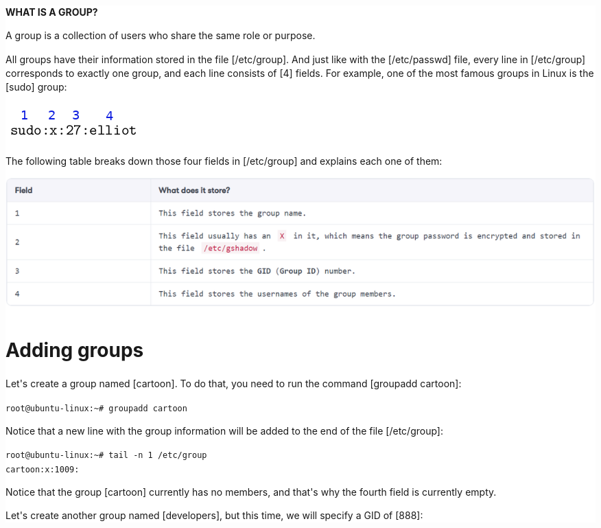 **WHAT IS A GROUP?**

A group is a collection of users who share the same role or purpose.


All groups have their information stored in the file [/etc/group].
And just like with the [/etc/passwd] file, every line in
[/etc/group] corresponds to exactly one group, and each line
consists of [4] fields. For example, one of the most famous groups
in Linux is the [sudo] group:


![](./images/44e2ea2b-9bbb-4336-8470-925e1bdf5d88.png)





The following table breaks down those four fields in [/etc/group]
and explains each one of them:

![](./images/8.png)


Adding groups
=============


Let\'s create a group named [cartoon]. To do that, you need to run
the command [groupadd cartoon]:

``` 
root@ubuntu-linux:~# groupadd cartoon
```

Notice that a new line with the group information will be added to the
end of the file [/etc/group]:

``` 
root@ubuntu-linux:~# tail -n 1 /etc/group 
cartoon:x:1009:
```

Notice that the group [cartoon] currently has no members, and
that\'s why the fourth field is currently empty.

Let\'s create another group named [developers], but this time, we
will specify a GID of [888]:
